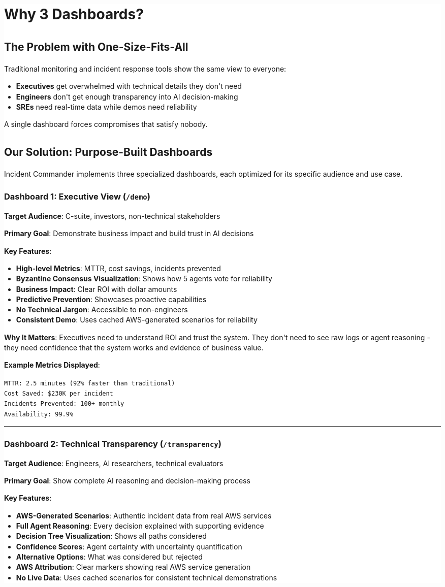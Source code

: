 # Why 3 Dashboards?

## The Problem with One-Size-Fits-All

Traditional monitoring and incident response tools show the same view to everyone:
- **Executives** get overwhelmed with technical details they don't need
- **Engineers** don't get enough transparency into AI decision-making
- **SREs** need real-time data while demos need reliability

A single dashboard forces compromises that satisfy nobody.

## Our Solution: Purpose-Built Dashboards

Incident Commander implements three specialized dashboards, each optimized for its specific audience and use case.

### Dashboard 1: Executive View (`/demo`)

**Target Audience**: C-suite, investors, non-technical stakeholders

**Primary Goal**: Demonstrate business impact and build trust in AI decisions

**Key Features**:
- **High-level Metrics**: MTTR, cost savings, incidents prevented
- **Byzantine Consensus Visualization**: Shows how 5 agents vote for reliability
- **Business Impact**: Clear ROI with dollar amounts
- **Predictive Prevention**: Showcases proactive capabilities
- **No Technical Jargon**: Accessible to non-engineers
- **Consistent Demo**: Uses cached AWS-generated scenarios for reliability

**Why It Matters**:
Executives need to understand ROI and trust the system. They don't need to see raw logs or agent reasoning - they need confidence that the system works and evidence of business value.

**Example Metrics Displayed**:
```
MTTR: 2.5 minutes (92% faster than traditional)
Cost Saved: $230K per incident
Incidents Prevented: 100+ monthly
Availability: 99.9%
```

---

### Dashboard 2: Technical Transparency (`/transparency`)

**Target Audience**: Engineers, AI researchers, technical evaluators

**Primary Goal**: Show complete AI reasoning and decision-making process

**Key Features**:
- **AWS-Generated Scenarios**: Authentic incident data from real AWS services
- **Full Agent Reasoning**: Every decision explained with supporting evidence
- **Decision Tree Visualization**: Shows all paths considered
- **Confidence Scores**: Agent certainty with uncertainty quantification
- **Alternative Options**: What was considered but rejected
- **AWS Attribution**: Clear markers showing real AWS service generation
- **No Live Data**: Uses cached scenarios for consistent technical demonstrations
